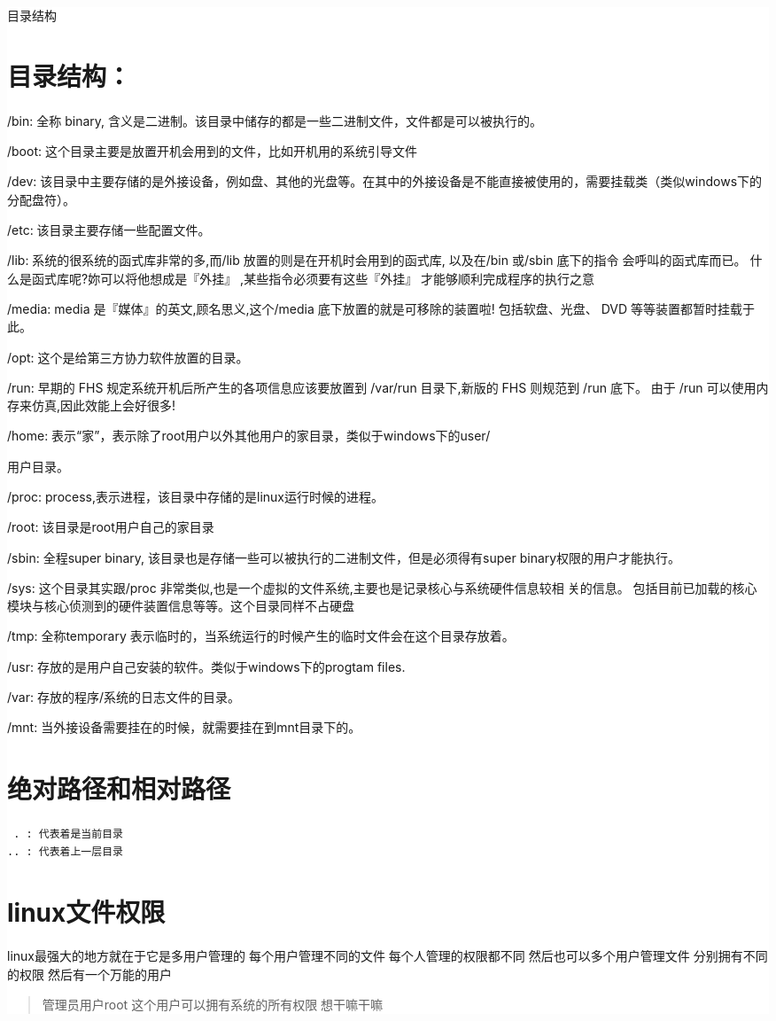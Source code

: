 <a herf="#目录结构">目录结构</a>
# 目录结构：

/bin:      全称 binary, 含义是二进制。该目录中储存的都是一些二进制文件，文件都是可以被执行的。

/boot:    这个目录主要是放置开机会用到的文件，比如开机用的系统引导文件

/dev:     该目录中主要存储的是外接设备，例如盘、其他的光盘等。在其中的外接设备是不能直接被使用的，需要挂载类（类似windows下的分配盘符）。

/etc:       该目录主要存储一些配置文件。

/lib:       系统的很系统的函式库非常的多,而/lib 放置的则是在开机时会用到的函式库, 以及在/bin 或/sbin 底下的指令
会呼叫的函式库而已。 什么是函式库呢?妳可以将他想成是『外挂』
 ,某些指令必须要有这些『外挂』
才能够顺利完成程序的执行之意

/media:  media 是『媒体』的英文,顾名思义,这个/media 底下放置的就是可移除的装置啦! 包括软盘、光盘、
DVD 等等装置都暂时挂载于此。

/opt:    这个是给第三方协力软件放置的目录。

/run:    早期的 FHS 规定系统开机后所产生的各项信息应该要放置到 /var/run 目录下,新版的 FHS 则规范到
/run 底下。 由于 /run 可以使用内存来仿真,因此效能上会好很多!


/home:	表示“家”，表示除了root用户以外其他用户的家目录，类似于windows下的user/

用户目录。

/proc: 		process,表示进程，该目录中存储的是linux运行时候的进程。

/root: 		该目录是root用户自己的家目录

/sbin: 		全程super binary, 该目录也是存储一些可以被执行的二进制文件，但是必须得有super binary权限的用户才能执行。

/sys:  这个目录其实跟/proc 非常类似,也是一个虚拟的文件系统,主要也是记录核心与系统硬件信息较相
关的信息。 包括目前已加载的核心模块与核心侦测到的硬件装置信息等等。这个目录同样不占硬盘


/tmp: 		全称temporary 表示临时的，当系统运行的时候产生的临时文件会在这个目录存放着。

/usr: 			存放的是用户自己安装的软件。类似于windows下的progtam files.

/var:			存放的程序/系统的日志文件的目录。

/mnt:			当外接设备需要挂在的时候，就需要挂在到mnt目录下的。


# 绝对路径和相对路径
	 . : 代表着是当前目录
	.. : 代表着上一层目录

# linux文件权限

linux最强大的地方就在于它是多用户管理的
每个用户管理不同的文件
每个人管理的权限都不同
然后也可以多个用户管理文件
分别拥有不同的权限
然后有一个万能的用户
>管理员用户root
这个用户可以拥有系统的所有权限
想干嘛干嘛
